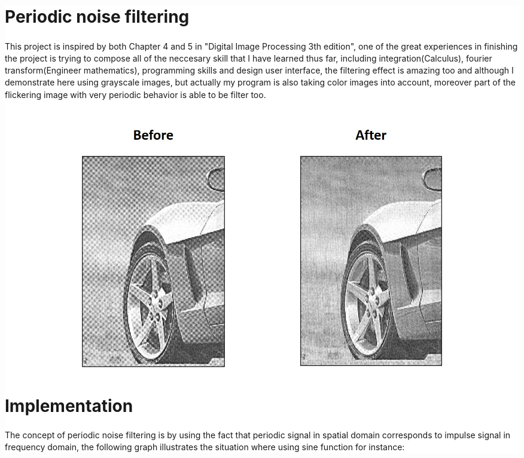 # Periodic noise filtering
This project is inspired by both Chapter 4 and 5 in "Digital Image Processing 3th edition", one of the great experiences in finishing the project is trying to compose all of the neccesary skill that I have learned thus far, including integration(Calculus), fourier transform(Engineer mathematics), programming skills and design user interface, the filtering effect is amazing too and although I demonstrate here using grayscale images, but actually my program is also taking color images into account, moreover part of the flickering image with very periodic behavior is able to be filter too.

<p align="center">
   <br>
   <img src="Images/1_Demonstration.jpg" width="70%" height="70%">
   <br>
</p>

# Implementation
The concept of periodic noise filtering is by using the fact that periodic signal in spatial domain corresponds to impulse signal in frequency domain, the following graph illustrates the situation where using sine function for instance:
